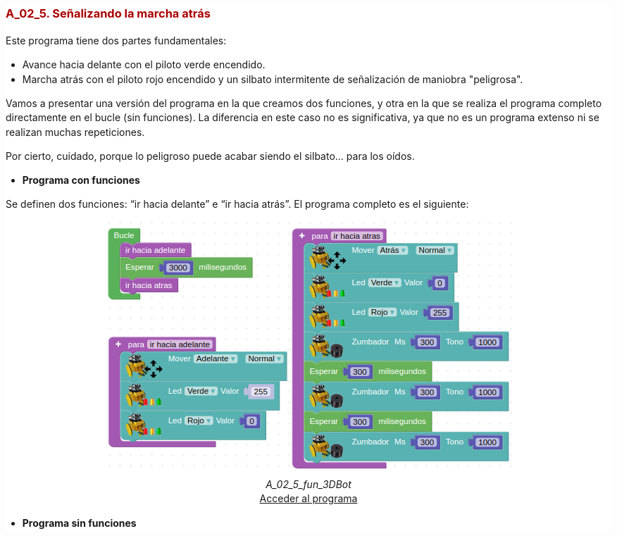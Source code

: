</center>

### <FONT COLOR=#AA0000>A_02_5. Señalizando la marcha atrás</font>
Este programa tiene dos partes fundamentales:

* Avance hacia delante con el piloto verde encendido.
* Marcha atrás con el piloto rojo encendido y un silbato intermitente de señalización de maniobra "peligrosa".

Vamos a presentar una versión del programa en la que creamos dos funciones, y otra en la que se realiza el programa completo directamente en el bucle (sin funciones). La diferencia en este caso no es significativa, ya que no es un programa extenso ni se realizan muchas repeticiones.

Por cierto, cuidado, porque lo peligroso puede acabar siendo el silbato… para los oídos.

* **Programa con funciones**

Se definen dos funciones: “ir hacia delante” e “ir hacia atrás”. El programa completo es el siguiente:

<center>

![A_02_5_fun_3DBot](../img/3DBot/actividades/A_02_5_fun_3DBot.png)  
*A_02_5_fun_3DBot*  
[Acceder al programa](http://www.arduinoblocks.com/web/project/1700363)

</center>

* **Programa sin funciones**

<center>
